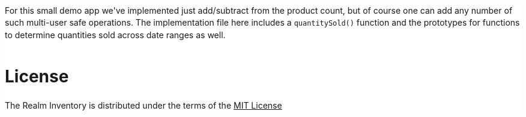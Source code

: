 For this small demo app we've implemented just add/subtract from the product count, but of course one can add any number of such multi-user safe operations. The implementation file here includes a `quantitySold()` function and the prototypes for functions to determine quantities sold across date ranges as well.



# License

 The Realm Inventory is distributed under the terms of the  [MIT License](https://en.wikipedia.org/wiki/MIT_License)
